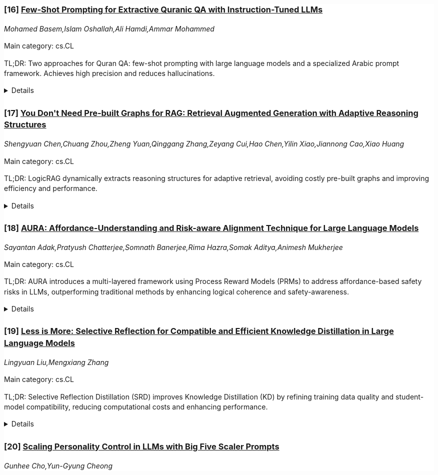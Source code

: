 
### [16] [Few-Shot Prompting for Extractive Quranic QA with Instruction-Tuned LLMs](https://arxiv.org/abs/2508.06103)
*Mohamed Basem,Islam Oshallah,Ali Hamdi,Ammar Mohammed*

Main category: cs.CL

TL;DR: Two approaches for Quran QA: few-shot prompting with large language models and a specialized Arabic prompt framework. Achieves high precision and reduces hallucinations.


<details><summary>Details</summary></details>


### [17] [You Don't Need Pre-built Graphs for RAG: Retrieval Augmented Generation with Adaptive Reasoning Structures](https://arxiv.org/abs/2508.06105)
*Shengyuan Chen,Chuang Zhou,Zheng Yuan,Qinggang Zhang,Zeyang Cui,Hao Chen,Yilin Xiao,Jiannong Cao,Xiao Huang*

Main category: cs.CL

TL;DR: LogicRAG dynamically extracts reasoning structures for adaptive retrieval, avoiding costly pre-built graphs and improving efficiency and performance.


<details><summary>Details</summary></details>


### [18] [AURA: Affordance-Understanding and Risk-aware Alignment Technique for Large Language Models](https://arxiv.org/abs/2508.06124)
*Sayantan Adak,Pratyush Chatterjee,Somnath Banerjee,Rima Hazra,Somak Aditya,Animesh Mukherjee*

Main category: cs.CL

TL;DR: AURA introduces a multi-layered framework using Process Reward Models (PRMs) to address affordance-based safety risks in LLMs, outperforming traditional methods by enhancing logical coherence and safety-awareness.


<details><summary>Details</summary></details>


### [19] [Less is More: Selective Reflection for Compatible and Efficient Knowledge Distillation in Large Language Models](https://arxiv.org/abs/2508.06135)
*Lingyuan Liu,Mengxiang Zhang*

Main category: cs.CL

TL;DR: Selective Reflection Distillation (SRD) improves Knowledge Distillation (KD) by refining training data quality and student-model compatibility, reducing computational costs and enhancing performance.


<details><summary>Details</summary></details>


### [20] [Scaling Personality Control in LLMs with Big Five Scaler Prompts](https://arxiv.org/abs/2508.06149)
*Gunhee Cho,Yun-Gyung Cheong*
